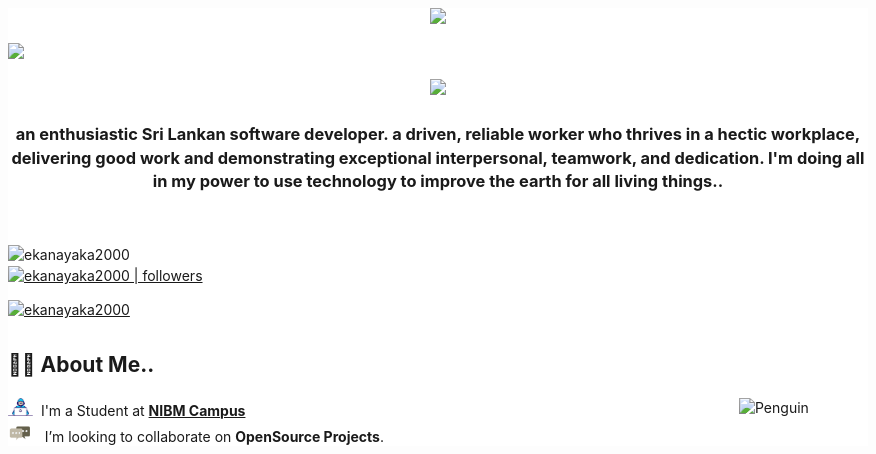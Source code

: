 <p align="center">
 <a href="https://github.com/ekanayaka2000">
  <img src="https://masteringnuxt.com/images/astronaut.webp" height="400"/>
 </a>
</p>

<img src="https://raw.githubusercontent.com/BEPb/BEPb/5c63fa170d1cbbb0b1974f05a3dbe6aca3f5b7f3/assets/Bottom_up.svg" width="100%" />
<p align="center" width="100%">
  <a href="https://github.com/DenverCoder1/readme-typing-svg" width="100%"><img src="https://readme-typing-svg.herokuapp.com/?lines=Hello%20World!;I'm%20Pramod%20Madhuranga;Full%20Stack%20Software%20Engineer;NIBM%20Undergraduate%20👨‍🎓&font=Nunito&center=true&width=440&height=45&color=e7e30c&vCenter=true&size=28" width="100%"></a>
</p>



<h3 align="center">an enthusiastic Sri Lankan software developer. a driven, reliable worker who thrives in a hectic workplace, delivering good work and demonstrating exceptional interpersonal, teamwork, and dedication. I'm doing all in my power to use technology to improve the earth for all living things..
</h3>
<p>
</br>


<p align="center" width="100%">
<p align="left"> <img src="https://komarev.com/ghpvc/?username=ekanayaka2000&label=Profile%20views&color=0e75b6&style=flat" alt="ekanayaka2000"/><br/>
<a href="https://github.com/ekanayaka2000tab=followers" target="_blank"><img align="center" alt="ekanayaka2000 | followers" width="93px" src="https://img.shields.io/github/followers/ekanayaka2000?label=Followers&style=social" /></a>&nbsp;&nbsp;<p/>
</p>

<p align="left"> <a href="https://github.com/ryo-ma/github-profile-trophy"><img src="https://github-profile-trophy.vercel.app/?username=ekanayaka2000" alt="ekanayaka2000" /></a> </p>

## 🙋🏻 About Me..

 <img alt="GIF" src="https://github.com/ekanayaka2000/ekanayaka2000/blob/main/images/Developer.gif" width="25" /> &nbsp;I'm a Student at **[NIBM Campus](https://www.nibm.lk/)**<img align="right" src="https://raw.githubusercontent.com/Tarikul-Islam-Anik/Animated-Fluent-Emojis/master/Emojis/Animals/Penguin.png" alt="Penguin" width="15%" /><br>
 <img src="https://github.com/ekanayaka2000/ekanayaka2000/blob/main/images/message.gif?raw=true" width="25" />&nbsp;&nbsp; I’m looking to collaborate on **OpenSource Projects**. <br>